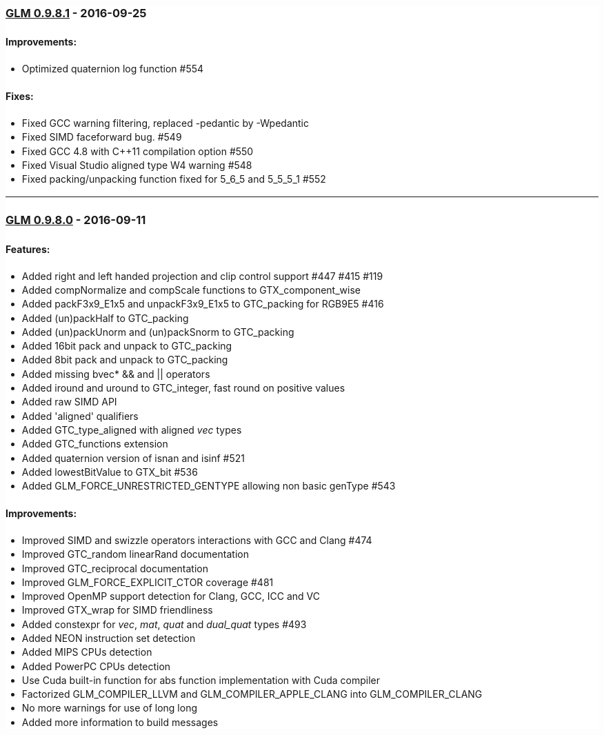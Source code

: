 ### [GLM 0.9.8.1](https://github.com/g-truc/glm/releases/tag/0.9.8.1) - 2016-09-25

#### Improvements:

- Optimized quaternion log function #554

#### Fixes:

- Fixed GCC warning filtering, replaced -pedantic by -Wpedantic
- Fixed SIMD faceforward bug. #549
- Fixed GCC 4.8 with C++11 compilation option #550
- Fixed Visual Studio aligned type W4 warning #548
- Fixed packing/unpacking function fixed for 5_6_5 and 5_5_5_1 #552

---

### [GLM 0.9.8.0](https://github.com/g-truc/glm/releases/tag/0.9.8.0) - 2016-09-11

#### Features:

- Added right and left handed projection and clip control support #447 #415 #119
- Added compNormalize and compScale functions to GTX_component_wise
- Added packF3x9_E1x5 and unpackF3x9_E1x5 to GTC_packing for RGB9E5 #416
- Added (un)packHalf to GTC_packing
- Added (un)packUnorm and (un)packSnorm to GTC_packing
- Added 16bit pack and unpack to GTC_packing
- Added 8bit pack and unpack to GTC_packing
- Added missing bvec* && and || operators
- Added iround and uround to GTC_integer, fast round on positive values
- Added raw SIMD API
- Added 'aligned' qualifiers
- Added GTC_type_aligned with aligned *vec* types
- Added GTC_functions extension
- Added quaternion version of isnan and isinf #521
- Added lowestBitValue to GTX_bit #536
- Added GLM_FORCE_UNRESTRICTED_GENTYPE allowing non basic genType #543

#### Improvements:

- Improved SIMD and swizzle operators interactions with GCC and Clang #474
- Improved GTC_random linearRand documentation
- Improved GTC_reciprocal documentation
- Improved GLM_FORCE_EXPLICIT_CTOR coverage #481
- Improved OpenMP support detection for Clang, GCC, ICC and VC
- Improved GTX_wrap for SIMD friendliness
- Added constexpr for *vec*, *mat*, *quat* and *dual_quat* types #493
- Added NEON instruction set detection
- Added MIPS CPUs detection
- Added PowerPC CPUs detection
- Use Cuda built-in function for abs function implementation with Cuda compiler
- Factorized GLM_COMPILER_LLVM and GLM_COMPILER_APPLE_CLANG into GLM_COMPILER_CLANG
- No more warnings for use of long long
- Added more information to build messages
